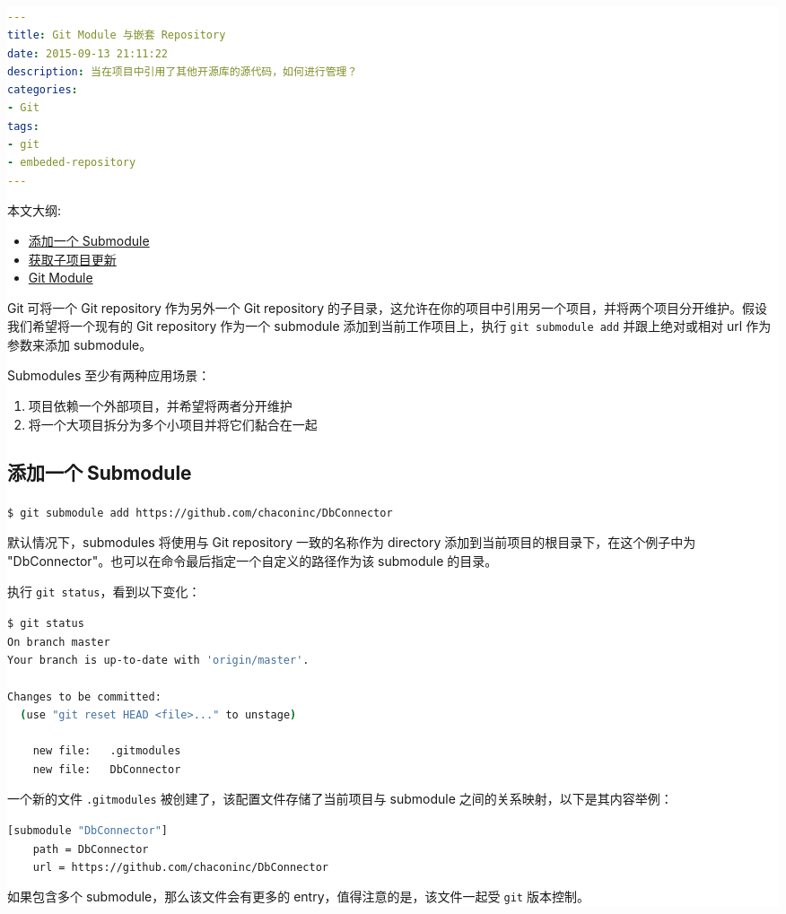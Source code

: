 ```yaml
---
title: Git Module 与嵌套 Repository
date: 2015-09-13 21:11:22
description: 当在项目中引用了其他开源库的源代码，如何进行管理？
categories: 
- Git
tags:
- git
- embeded-repository
---
```


本文大纲: 


- [添加一个 Submodule](#%E6%B7%BB%E5%8A%A0%E4%B8%80%E4%B8%AA-submodule)
- [获取子项目更新](#%E8%8E%B7%E5%8F%96%E5%AD%90%E9%A1%B9%E7%9B%AE%E6%9B%B4%E6%96%B0)
- [Git Module](#git-module)



Git 可将一个 Git repository 作为另外一个 Git repository 的子目录，这允许在你的项目中引用另一个项目，并将两个项目分开维护。假设我们希望将一个现有的 Git repository 作为一个 submodule 添加到当前工作项目上，执行 `git submodule add` 并跟上绝对或相对 url 作为参数来添加 submodule。

Submodules 至少有两种应用场景：
1. 项目依赖一个外部项目，并希望将两者分开维护
2. 将一个大项目拆分为多个小项目并将它们黏合在一起

## 添加一个 Submodule

``` bash
$ git submodule add https://github.com/chaconinc/DbConnector
```
默认情况下，submodules 将使用与 Git repository 一致的名称作为 directory 添加到当前项目的根目录下，在这个例子中为 "DbConnector"。也可以在命令最后指定一个自定义的路径作为该 submodule 的目录。

执行 `git status`，看到以下变化：
``` bash
$ git status
On branch master
Your branch is up-to-date with 'origin/master'.

Changes to be committed:
  (use "git reset HEAD <file>..." to unstage)

	new file:   .gitmodules
	new file:   DbConnector
```
一个新的文件 `.gitmodules` 被创建了，该配置文件存储了当前项目与 submodule 之间的关系映射，以下是其内容举例：
``` bash
[submodule "DbConnector"]
	path = DbConnector
	url = https://github.com/chaconinc/DbConnector
```
如果包含多个 submodule，那么该文件会有更多的 entry，值得注意的是，该文件一起受 `git` 版本控制。
